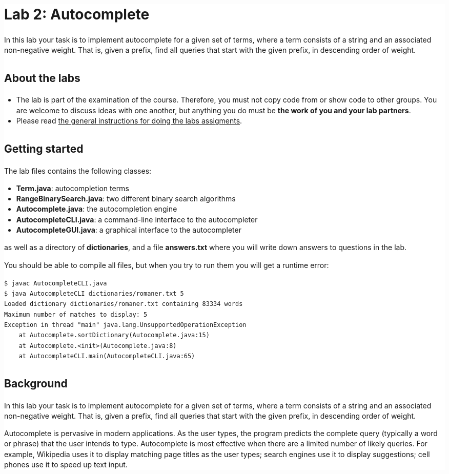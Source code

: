 
# Lab 2: Autocomplete

In this lab your task is to implement autocomplete for a given set of terms, where a term consists of a string and an associated non-negative weight. That is, given a prefix, find all queries that start with the given prefix, in descending order of weight.

## About the labs

- The lab is part of the examination of the course. Therefore, you must not copy code from or show code to other groups. You are welcome to discuss ideas with one another, but anything you do must be **the work of you and your lab partners**.
- Please read [the general instructions for doing the labs assigments](https://canvas.gu.se/courses/42575/pages/doing-the-lab-assignments).

## Getting started

The lab files contains the following classes:

- **Term.java**: autocompletion terms
- **RangeBinarySearch.java**: two different binary search algorithms
- **Autocomplete.java**: the autocompletion engine
- **AutocompleteCLI.java**: a command-line interface to the autocompleter
- **AutocompleteGUI.java**: a graphical interface to the autocompleter

as well as a directory of **dictionaries**, and a file **answers.txt** where you will write down answers to questions in the lab.

You should be able to compile all files, but when you try to run them you will get a runtime error:

```
$ javac AutocompleteCLI.java
$ java AutocompleteCLI dictionaries/romaner.txt 5
Loaded dictionary dictionaries/romaner.txt containing 83334 words
Maximum number of matches to display: 5
Exception in thread "main" java.lang.UnsupportedOperationException
	at Autocomplete.sortDictionary(Autocomplete.java:15)
	at Autocomplete.<init>(Autocomplete.java:8)
	at AutocompleteCLI.main(AutocompleteCLI.java:65)
```

## Background

In this lab your task is to implement autocomplete for a given set of terms, where a term consists of a string and an associated non-negative weight. That is, given a prefix, find all queries that start with the given prefix, in descending order of weight.

Autocomplete is pervasive in modern applications. As the user types, the program predicts the complete query (typically a word or phrase) that the user intends to type. Autocomplete is most effective when there are a limited number of likely queries. For example, Wikipedia uses it to display matching page titles as the user types; search engines use it to display suggestions; cell phones use it to speed up text input.
